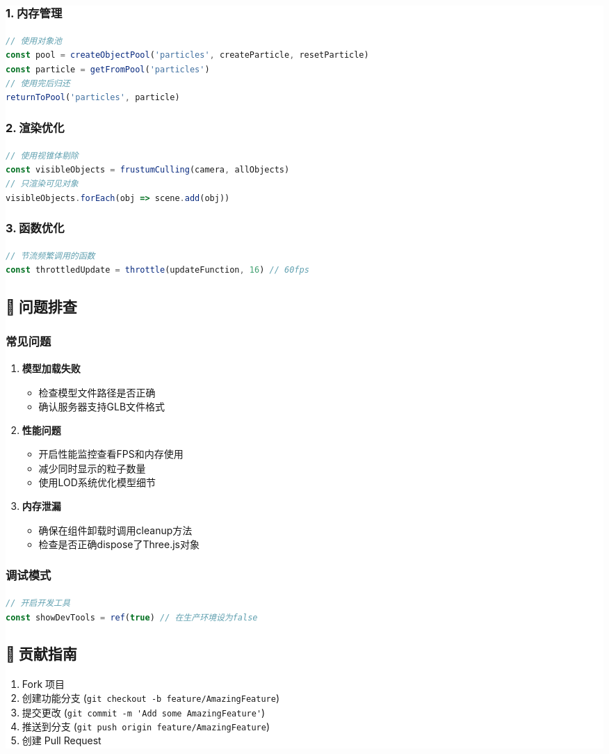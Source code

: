 ### 1. 内存管理
```javascript
// 使用对象池
const pool = createObjectPool('particles', createParticle, resetParticle)
const particle = getFromPool('particles')
// 使用完后归还
returnToPool('particles', particle)
```

### 2. 渲染优化
```javascript
// 使用视锥体剔除
const visibleObjects = frustumCulling(camera, allObjects)
// 只渲染可见对象
visibleObjects.forEach(obj => scene.add(obj))
```

### 3. 函数优化
```javascript
// 节流频繁调用的函数
const throttledUpdate = throttle(updateFunction, 16) // 60fps
```

## 🐛 问题排查

### 常见问题

1. **模型加载失败**
   - 检查模型文件路径是否正确
   - 确认服务器支持GLB文件格式

2. **性能问题**
   - 开启性能监控查看FPS和内存使用
   - 减少同时显示的粒子数量
   - 使用LOD系统优化模型细节

3. **内存泄漏**
   - 确保在组件卸载时调用cleanup方法
   - 检查是否正确dispose了Three.js对象

### 调试模式
```javascript
// 开启开发工具
const showDevTools = ref(true) // 在生产环境设为false
```

## 🤝 贡献指南

1. Fork 项目
2. 创建功能分支 (`git checkout -b feature/AmazingFeature`)
3. 提交更改 (`git commit -m 'Add some AmazingFeature'`)
4. 推送到分支 (`git push origin feature/AmazingFeature`)
5. 创建 Pull Request
